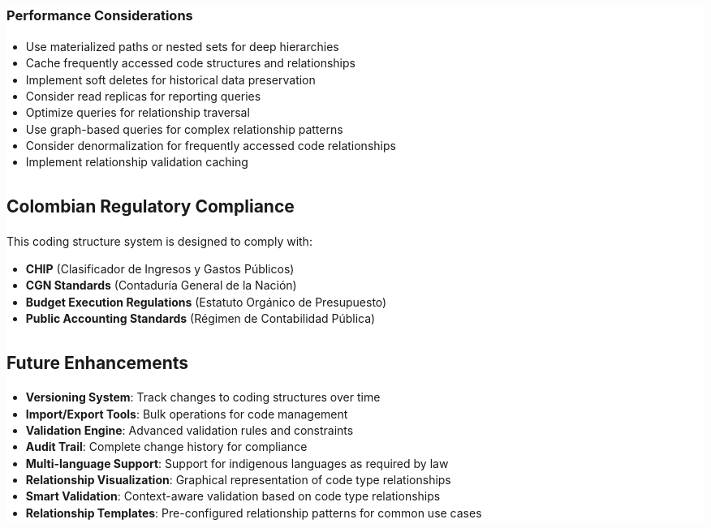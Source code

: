 ### Performance Considerations
- Use materialized paths or nested sets for deep hierarchies
- Cache frequently accessed code structures and relationships
- Implement soft deletes for historical data preservation
- Consider read replicas for reporting queries
- Optimize queries for relationship traversal
- Use graph-based queries for complex relationship patterns
- Consider denormalization for frequently accessed code relationships
- Implement relationship validation caching

## Colombian Regulatory Compliance

This coding structure system is designed to comply with:
- **CHIP** (Clasificador de Ingresos y Gastos Públicos)
- **CGN Standards** (Contaduría General de la Nación)
- **Budget Execution Regulations** (Estatuto Orgánico de Presupuesto)
- **Public Accounting Standards** (Régimen de Contabilidad Pública)

## Future Enhancements

- **Versioning System**: Track changes to coding structures over time
- **Import/Export Tools**: Bulk operations for code management
- **Validation Engine**: Advanced validation rules and constraints
- **Audit Trail**: Complete change history for compliance
- **Multi-language Support**: Support for indigenous languages as required by law
- **Relationship Visualization**: Graphical representation of code type relationships
- **Smart Validation**: Context-aware validation based on code type relationships
- **Relationship Templates**: Pre-configured relationship patterns for common use cases
